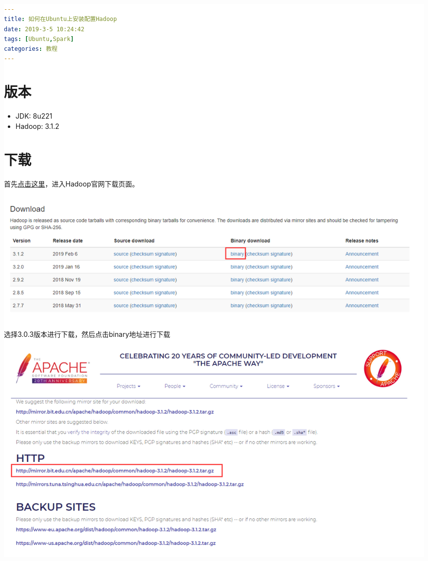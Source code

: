 ```yaml
---
title: 如何在Ubuntu上安装配置Hadoop
date: 2019-3-5 10:24:42
tags: [Ubuntu,Spark]
categories: 教程
---
```


# 版本

- JDK: 8u221
- Hadoop: 3.1.2

# 下载

首先[点击这里](https://hadoop.apache.org/releases.html)，进入Hadoop官网下载页面。

![Hadoop下载页面](ubuntu-hadoop/01.png)

选择3.0.3版本进行下载，然后点击binary地址进行下载

![Hadoop镜像选择页面](ubuntu-hadoop/02.png)
